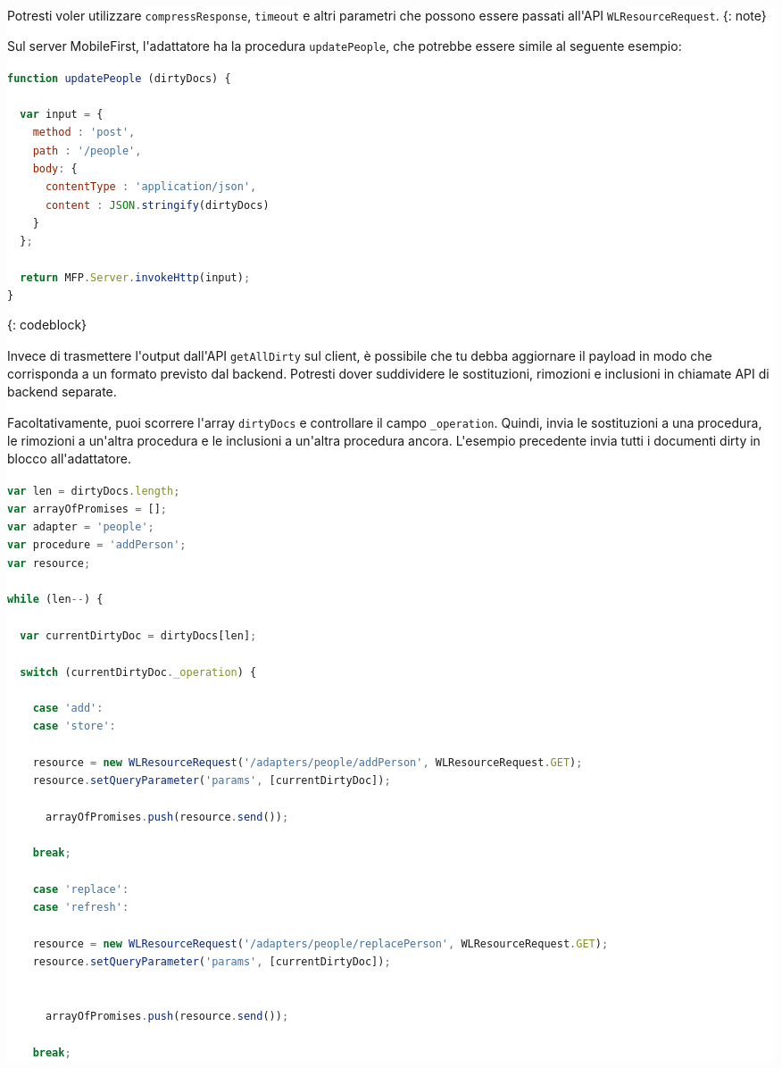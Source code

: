 Potresti voler utilizzare `compressResponse`, `timeout` e altri parametri che possono essere passati all'API `WLResourceRequest`.
{: note}

Sul server MobileFirst, l'adattatore ha la procedura `updatePeople`, che potrebbe essere simile al seguente esempio:

```javascript
function updatePeople (dirtyDocs) {

  var input = {
    method : 'post',
    path : '/people',
    body: {
      contentType : 'application/json',
      content : JSON.stringify(dirtyDocs)
    }
  };

  return MFP.Server.invokeHttp(input);
}
```
{: codeblock}

Invece di trasmettere l'output dall'API `getAllDirty` sul client, è possibile che tu debba aggiornare il payload in modo che corrisponda a un formato previsto dal backend. Potresti dover suddividere le sostituzioni, rimozioni e inclusioni in chiamate API di backend separate.

Facoltativamente, puoi scorrere l'array `dirtyDocs` e controllare il campo `_operation`. Quindi, invia le sostituzioni a una procedura, le rimozioni a un'altra procedura e le inclusioni a un'altra procedura ancora. L'esempio precedente invia tutti i documenti dirty in blocco all'adattatore.

```javascript
var len = dirtyDocs.length;
var arrayOfPromises = [];
var adapter = 'people';
var procedure = 'addPerson';
var resource;

while (len--) {

  var currentDirtyDoc = dirtyDocs[len];

  switch (currentDirtyDoc._operation) {

    case 'add':
    case 'store':

    resource = new WLResourceRequest('/adapters/people/addPerson', WLResourceRequest.GET);
    resource.setQueryParameter('params', [currentDirtyDoc]);

      arrayOfPromises.push(resource.send());

    break;

    case 'replace':
    case 'refresh':

    resource = new WLResourceRequest('/adapters/people/replacePerson', WLResourceRequest.GET);
    resource.setQueryParameter('params', [currentDirtyDoc]);


      arrayOfPromises.push(resource.send());

    break;

```